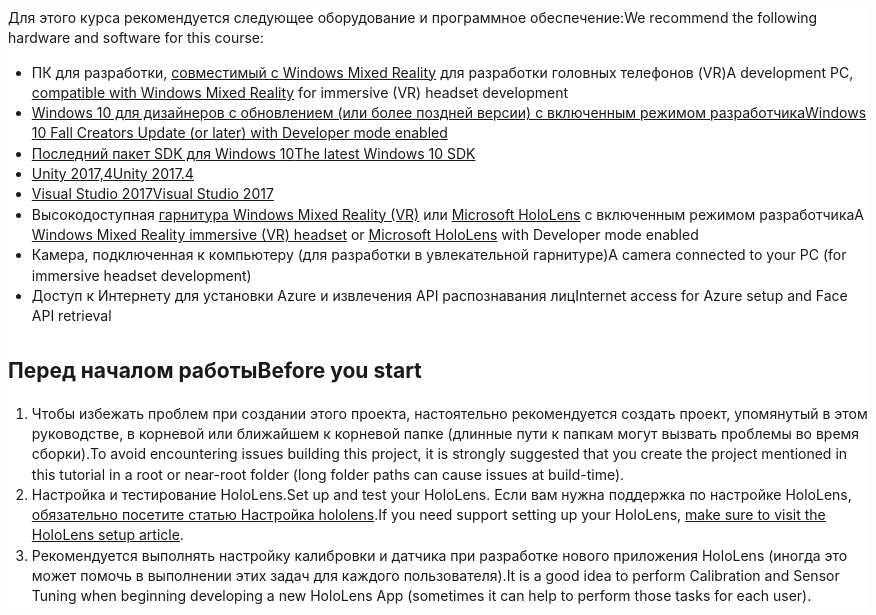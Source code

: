 <span data-ttu-id="83f3c-140">Для этого курса рекомендуется следующее оборудование и программное обеспечение:</span><span class="sxs-lookup"><span data-stu-id="83f3c-140">We recommend the following hardware and software for this course:</span></span>

- <span data-ttu-id="83f3c-141">ПК для разработки, [совместимый с Windows Mixed Reality](https://support.microsoft.com/help/4039260/windows-10-mixed-reality-pc-hardware-guidelines) для разработки головных телефонов (VR)</span><span class="sxs-lookup"><span data-stu-id="83f3c-141">A development PC, [compatible with Windows Mixed Reality](https://support.microsoft.com/help/4039260/windows-10-mixed-reality-pc-hardware-guidelines) for immersive (VR) headset development</span></span>
- [<span data-ttu-id="83f3c-142">Windows 10 для дизайнеров с обновлением (или более поздней версии) с включенным режимом разработчика</span><span class="sxs-lookup"><span data-stu-id="83f3c-142">Windows 10 Fall Creators Update (or later) with Developer mode enabled</span></span>](../../install-the-tools.md)
- [<span data-ttu-id="83f3c-143">Последний пакет SDK для Windows 10</span><span class="sxs-lookup"><span data-stu-id="83f3c-143">The latest Windows 10 SDK</span></span>](../../install-the-tools.md)
- [<span data-ttu-id="83f3c-144">Unity 2017,4</span><span class="sxs-lookup"><span data-stu-id="83f3c-144">Unity 2017.4</span></span>](../../install-the-tools.md)
- [<span data-ttu-id="83f3c-145">Visual Studio 2017</span><span class="sxs-lookup"><span data-stu-id="83f3c-145">Visual Studio 2017</span></span>](../../install-the-tools.md)
- <span data-ttu-id="83f3c-146">Высокодоступная [гарнитура Windows Mixed Reality (VR)](../../../discover/immersive-headset-hardware-details.md) или [Microsoft HoloLens](../../../hololens-hardware-details.md) с включенным режимом разработчика</span><span class="sxs-lookup"><span data-stu-id="83f3c-146">A [Windows Mixed Reality immersive (VR) headset](../../../discover/immersive-headset-hardware-details.md) or [Microsoft HoloLens](../../../hololens-hardware-details.md) with Developer mode enabled</span></span>
- <span data-ttu-id="83f3c-147">Камера, подключенная к компьютеру (для разработки в увлекательной гарнитуре)</span><span class="sxs-lookup"><span data-stu-id="83f3c-147">A camera connected to your PC (for immersive headset development)</span></span>
- <span data-ttu-id="83f3c-148">Доступ к Интернету для установки Azure и извлечения API распознавания лиц</span><span class="sxs-lookup"><span data-stu-id="83f3c-148">Internet access for Azure setup and Face API retrieval</span></span>

## <a name="before-you-start"></a><span data-ttu-id="83f3c-149">Перед началом работы</span><span class="sxs-lookup"><span data-stu-id="83f3c-149">Before you start</span></span>

1.  <span data-ttu-id="83f3c-150">Чтобы избежать проблем при создании этого проекта, настоятельно рекомендуется создать проект, упомянутый в этом руководстве, в корневой или ближайшем к корневой папке (длинные пути к папкам могут вызвать проблемы во время сборки).</span><span class="sxs-lookup"><span data-stu-id="83f3c-150">To avoid encountering issues building this project, it is strongly suggested that you create the project mentioned in this tutorial in a root or near-root folder (long folder paths can cause issues at build-time).</span></span>
2.  <span data-ttu-id="83f3c-151">Настройка и тестирование HoloLens.</span><span class="sxs-lookup"><span data-stu-id="83f3c-151">Set up and test your HoloLens.</span></span> <span data-ttu-id="83f3c-152">Если вам нужна поддержка по настройке HoloLens, [обязательно посетите статью Настройка hololens](https://docs.microsoft.com/hololens/hololens-setup).</span><span class="sxs-lookup"><span data-stu-id="83f3c-152">If you need support setting up your HoloLens, [make sure to visit the HoloLens setup article](https://docs.microsoft.com/hololens/hololens-setup).</span></span> 
3.  <span data-ttu-id="83f3c-153">Рекомендуется выполнять настройку калибровки и датчика при разработке нового приложения HoloLens (иногда это может помочь в выполнении этих задач для каждого пользователя).</span><span class="sxs-lookup"><span data-stu-id="83f3c-153">It is a good idea to perform Calibration and Sensor Tuning when beginning developing a new HoloLens App (sometimes it can help to perform those tasks for each user).</span></span> 

